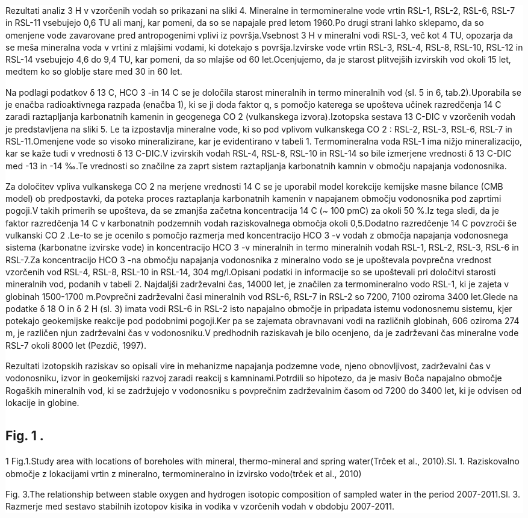 Rezultati analiz 3 H v vzorčenih vodah so prikazani na sliki 4. Mineralne in termomineralne vode vrtin RSL-1, RSL-2, RSL-6, RSL-7 in RSL-11 vsebujejo 0,6 TU ali manj, kar pomeni, da so se napajale pred letom 1960.Po drugi strani lahko sklepamo, da so omenjene vode zavarovane pred antropogenimi vplivi iz površja.Vsebnost 3 H v mineralni vodi RSL-3, več kot 4 TU, opozarja da se meša mineralna voda v vrtini z mlajšimi vodami, ki dotekajo s površja.Izvirske vode vrtin RSL-3, RSL-4, RSL-8, RSL-10, RSL-12 in RSL-14 vsebujejo 4,6 do 9,4 TU, kar pomeni, da so mlajše od 60 let.Ocenjujemo, da je starost plitvejših izvirskih vod okoli 15 let, medtem ko so globlje stare med 30 in 60 let.

Na podlagi podatkov δ 13 C, HCO 3 -in 14 C se je določila starost mineralnih in termo mineralnih vod (sl. 5 in 6, tab.2).Uporabila se je enačba radioaktivnega razpada (enačba 1), ki se ji doda faktor q, s pomočjo katerega se upošteva učinek razredčenja 14 C zaradi raztapljanja karbonatnih kamenin in geogenega CO 2 (vulkanskega izvora).Izotopska sestava 13 C-DIC v vzorčenih vodah je predstavljena na sliki 5. Le ta izpostavlja mineralne vode, ki so pod vplivom vulkanskega CO 2 : RSL-2, RSL-3, RSL-6, RSL-7 in RSL-11.Omenjene vode so visoko mineralizirane, kar je evidentirano v tabeli 1. Termomineralna voda RSL-1 ima nižjo mineralizacijo, kar se kaže tudi v vrednosti δ 13 C-DIC.V izvirskih vodah RSL-4, RSL-8, RSL-10 in RSL-14 so bile izmerjene vrednosti δ 13 C-DIC med -13 in -14 ‰.Te vrednosti so značilne za zaprt sistem raztapljanja karbonatnih kamnin v območju napajanja vodonosnika.

Za določitev vpliva vulkanskega CO 2 na merjene vrednosti 14 C se je uporabil model korekcije kemijske masne bilance (CMB model) ob predpostavki, da poteka proces raztaplanja karbonatnih kamenin v napajanem območju vodonosnika pod zaprtimi pogoji.V takih primerih se upošteva, da se zmanjša začetna koncentracija 14 C (~ 100 pmC) za okoli 50 %.Iz tega sledi, da je faktor razredčenja 14 C v karbonatnih podzemnih vodah raziskovalnega območja okoli 0,5.Dodatno razredčenje 14 C povzroči še vulkanski CO 2 .Le-to se je ocenilo s pomočjo razmerja med koncentracijo HCO 3 -v vodah z območja napajanja vodonosnega sistema (karbonatne izvirske vode) in koncentracijo HCO 3 -v mineralnih in termo mineralnih vodah RSL-1, RSL-2, RSL-3, RSL-6 in RSL-7.Za koncentracijo HCO 3 -na območju napajanja vodonosnika z mineralno vodo se je upoštevala povprečna vrednost vzorčenih vod RSL-4, RSL-8, RSL-10 in RSL-14, 304 mg/l.Opisani podatki in informacije so se upoštevali pri določitvi starosti mineralnih vod, podanih v tabeli 2. Najdaljši zadrževalni čas, 14000 let, je značilen za termomineralno vodo RSL-1, ki je zajeta v globinah 1500-1700 m.Povprečni zadrževalni časi mineralnih vod RSL-6, RSL-7 in RSL-2 so 7200, 7100 oziroma 3400 let.Glede na podatke δ 18 O in δ 2 H (sl. 3) imata vodi RSL-6 in RSL-2 isto napajalno območje in pripadata istemu vodonosnemu sistemu, kjer potekajo geokemijske reakcije pod podobnimi pogoji.Ker pa se zajemata obravnavani vodi na različnih globinah, 606 oziroma 274 m, je različen njun zadrževalni čas v vodonosniku.V predhodnih raziskavah je bilo ocenjeno, da je zadrževani čas mineralne vode RSL-7 okoli 8000 let (Pezdič, 1997).

Rezultati izotopskih raziskav so opisali vire in mehanizme napajanja podzemne vode, njeno obnovljivost, zadrževalni čas v vodonosniku, izvor in geokemijski razvoj zaradi reakcij s kamninami.Potrdili so hipotezo, da je masiv Boča napajalno območje Rogaških mineralnih vod, ki se zadržujejo v vodonosniku s povprečnim zadrževalnim časom od 7200 do 3400 let, ki je odvisen od lokacije in globine.

## Fig. 1 .
1
Fig.1.Study area with locations of boreholes with mineral, thermo-mineral and spring water(Trček et al., 2010).Sl. 1. Raziskovalno območje z lokacijami vrtin z mineralno, termomineralno in izvirsko vodo(trček et al., 2010)




Fig. 3.The relationship between stable oxygen and hydrogen isotopic composition of sampled water in the period 2007-2011.Sl. 3. Razmerje med sestavo stabilnih izotopov kisika in vodika v vzorčenih vodah v obdobju 2007-2011.
